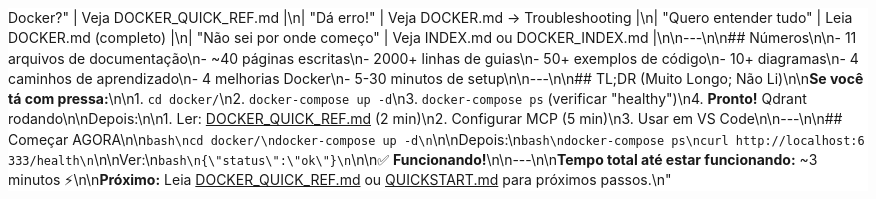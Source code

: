 Docker?\" | Veja DOCKER_QUICK_REF.md |\n| \"Dá erro!\" | Veja DOCKER.md → Troubleshooting |\n| \"Quero entender tudo\" | Leia DOCKER.md (completo) |\n| \"Não sei por onde começo\" | Veja INDEX.md ou DOCKER_INDEX.md |\n\n---\n\n## Números\n\n- 11 arquivos de documentação\n- ~40 páginas escritas\n- 2000+ linhas de guias\n- 50+ exemplos de código\n- 10+ diagramas\n- 4 caminhos de aprendizado\n- 4 melhorias Docker\n- 5-30 minutos de setup\n\n---\n\n## TL;DR (Muito Longo; Não Li)\n\n**Se você tá com pressa:**\n\n1. `cd docker/`\n2. `docker-compose up -d`\n3. `docker-compose ps` (verificar \"healthy\")\n4. **Pronto!** Qdrant rodando\n\nDepois:\n\n1. Ler: [DOCKER_QUICK_REF.md](DOCKER_QUICK_REF.md) (2 min)\n2. Configurar MCP (5 min)\n3. Usar em VS Code\n\n---\n\n## Começar AGORA\n\n```bash\ncd docker/\ndocker-compose up -d\n```\n\nDepois:\n```bash\ndocker-compose ps\ncurl http://localhost:6333/health\n```\n\nVer:\n```bash\n{\"status\":\"ok\"}\n```\n\n✅ **Funcionando!**\n\n---\n\n**Tempo total até estar funcionando:** ~3 minutos ⚡\n\n**Próximo:** Leia [DOCKER_QUICK_REF.md](DOCKER_QUICK_REF.md) ou [QUICKSTART.md](QUICKSTART.md) para próximos passos.\n"